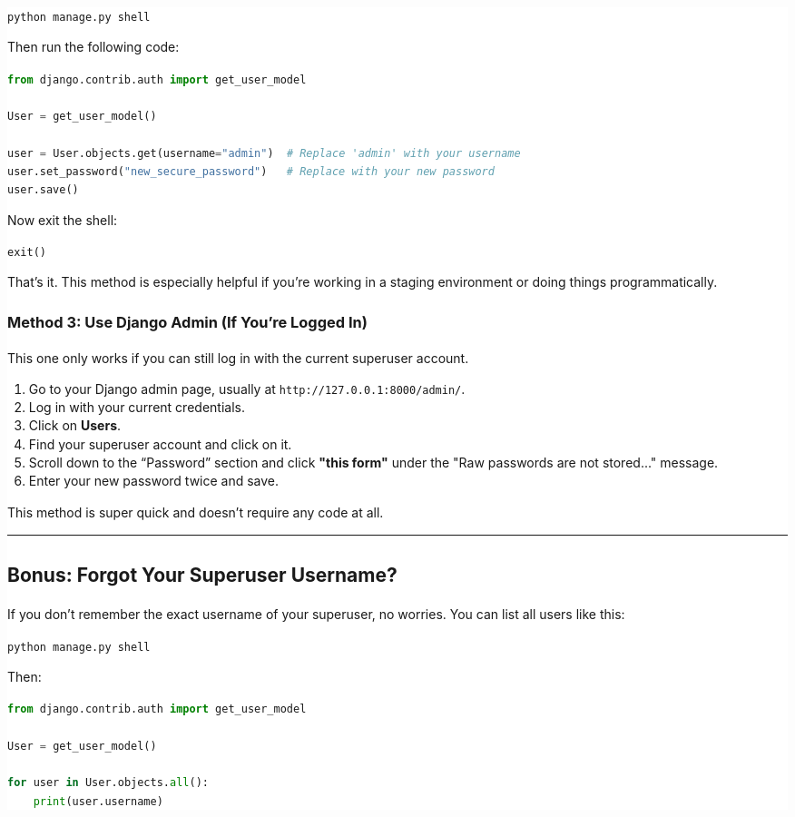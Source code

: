 ```sh
python manage.py shell
```

Then run the following code:

```py
from django.contrib.auth import get_user_model

User = get_user_model()

user = User.objects.get(username="admin")  # Replace 'admin' with your username
user.set_password("new_secure_password")   # Replace with your new password
user.save()
```

Now exit the shell:

```py
exit()
```

That’s it. This method is especially helpful if you’re working in a staging environment or doing things programmatically.

### Method 3: Use Django Admin (If You’re Logged In)

This one only works if you can still log in with the current superuser account.

1. Go to your Django admin page, usually at `http://127.0.0.1:8000/admin/`.
2. Log in with your current credentials.
3. Click on **Users**.
4. Find your superuser account and click on it.
5. Scroll down to the “Password” section and click **"this form"** under the "Raw passwords are not stored..." message.
6. Enter your new password twice and save.

This method is super quick and doesn’t require any code at all.

---

## Bonus: Forgot Your Superuser Username?

If you don’t remember the exact username of your superuser, no worries. You can list all users like this:

```sh
python manage.py shell
```

Then:

```py
from django.contrib.auth import get_user_model

User = get_user_model()

for user in User.objects.all():
    print(user.username)
```
